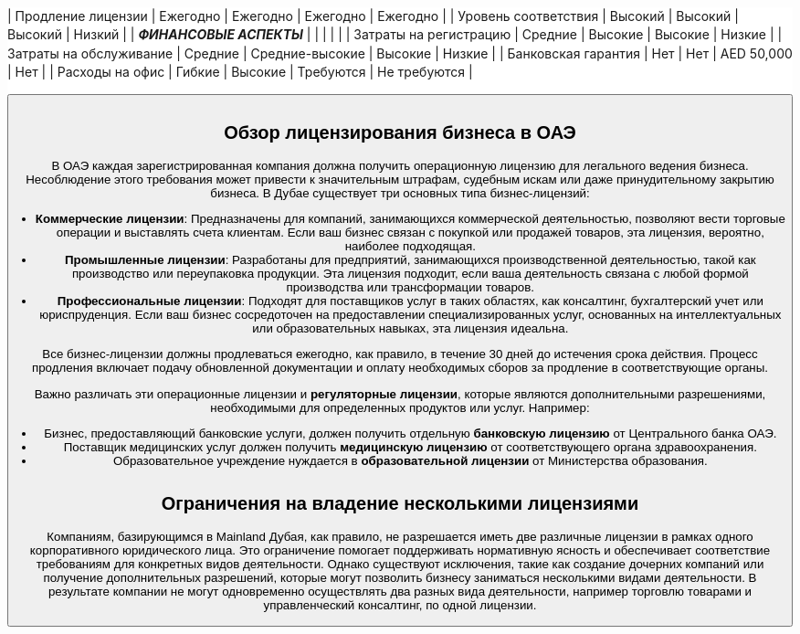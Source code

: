 | Продление лицензии              | Ежегодно                | Ежегодно                | Ежегодно               | Ежегодно           |
| Уровень соответствия            | Высокий                 | Высокий                 | Высокий                | Низкий             |
| _**ФИНАНСОВЫЕ АСПЕКТЫ**_        |                         |                         |                        |                    |
| Затраты на регистрацию          | Средние                 | Высокие                 | Высокие                | Низкие             |
| Затраты на обслуживание         | Средние                 | Средние-высокие         | Высокие                | Низкие             |
| Банковская гарантия             | Нет                     | Нет                     | AED 50,000             | Нет                |
| Расходы на офис                 | Гибкие                  | Высокие                 | Требуются              | Не требуются       |

<Button href="../comparison/entity-types" text="See detailed comparison"/>

## Обзор лицензирования бизнеса в ОАЭ

В ОАЭ каждая зарегистрированная компания должна получить операционную лицензию для легального ведения бизнеса. Несоблюдение этого требования может привести к значительным штрафам, судебным искам или даже принудительному закрытию бизнеса. В Дубае существует три основных типа бизнес-лицензий:

- **Коммерческие лицензии**: Предназначены для компаний, занимающихся коммерческой деятельностью, позволяют вести торговые операции и выставлять счета клиентам. Если ваш бизнес связан с покупкой или продажей товаров, эта лицензия, вероятно, наиболее подходящая.
- **Промышленные лицензии**: Разработаны для предприятий, занимающихся производственной деятельностью, такой как производство или переупаковка продукции. Эта лицензия подходит, если ваша деятельность связана с любой формой производства или трансформации товаров.
- **Профессиональные лицензии**: Подходят для поставщиков услуг в таких областях, как консалтинг, бухгалтерский учет или юриспруденция. Если ваш бизнес сосредоточен на предоставлении специализированных услуг, основанных на интеллектуальных или образовательных навыках, эта лицензия идеальна.

Все бизнес-лицензии должны продлеваться ежегодно, как правило, в течение 30 дней до истечения срока действия. Процесс продления включает подачу обновленной документации и оплату необходимых сборов за продление в соответствующие органы.

Важно различать эти операционные лицензии и **регуляторные лицензии**, которые являются дополнительными разрешениями, необходимыми для определенных продуктов или услуг. Например:

- Бизнес, предоставляющий банковские услуги, должен получить отдельную **банковскую лицензию** от Центрального банка ОАЭ.
- Поставщик медицинских услуг должен получить **медицинскую лицензию** от соответствующего органа здравоохранения.
- Образовательное учреждение нуждается в **образовательной лицензии** от Министерства образования.

## Ограничения на владение несколькими лицензиями

Компаниям, базирующимся в Mainland Дубая, как правило, не разрешается иметь две различные лицензии в рамках одного корпоративного юридического лица. Это ограничение помогает поддерживать нормативную ясность и обеспечивает соответствие требованиям для конкретных видов деятельности. Однако существуют исключения, такие как создание дочерних компаний или получение дополнительных разрешений, которые могут позволить бизнесу заниматься несколькими видами деятельности. В результате компании не могут одновременно осуществлять два разных вида деятельности, например торговлю товарами и управленческий консалтинг, по одной лицензии.
